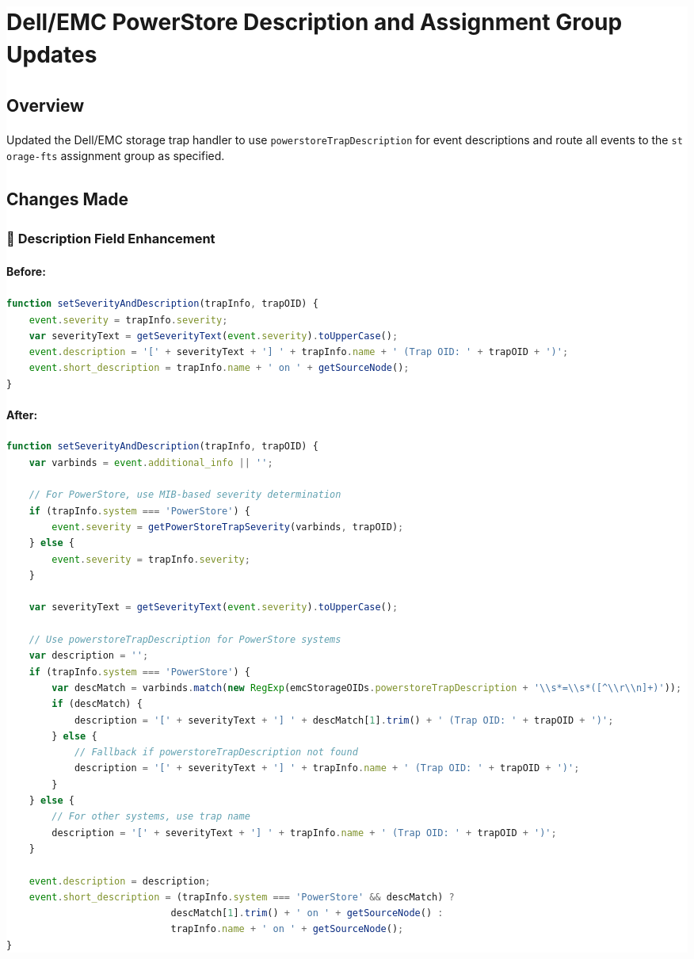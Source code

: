 # Dell/EMC PowerStore Description and Assignment Group Updates

## Overview
Updated the Dell/EMC storage trap handler to use `powerstoreTrapDescription` for event descriptions and route all events to the `storage-fts` assignment group as specified.

## Changes Made

### 🎯 **Description Field Enhancement**

#### Before:
```javascript
function setSeverityAndDescription(trapInfo, trapOID) {
    event.severity = trapInfo.severity;
    var severityText = getSeverityText(event.severity).toUpperCase();
    event.description = '[' + severityText + '] ' + trapInfo.name + ' (Trap OID: ' + trapOID + ')';
    event.short_description = trapInfo.name + ' on ' + getSourceNode();
}
```

#### After:
```javascript
function setSeverityAndDescription(trapInfo, trapOID) {
    var varbinds = event.additional_info || '';
    
    // For PowerStore, use MIB-based severity determination
    if (trapInfo.system === 'PowerStore') {
        event.severity = getPowerStoreTrapSeverity(varbinds, trapOID);
    } else {
        event.severity = trapInfo.severity;
    }
    
    var severityText = getSeverityText(event.severity).toUpperCase();
    
    // Use powerstoreTrapDescription for PowerStore systems
    var description = '';
    if (trapInfo.system === 'PowerStore') {
        var descMatch = varbinds.match(new RegExp(emcStorageOIDs.powerstoreTrapDescription + '\\s*=\\s*([^\\r\\n]+)'));
        if (descMatch) {
            description = '[' + severityText + '] ' + descMatch[1].trim() + ' (Trap OID: ' + trapOID + ')';
        } else {
            // Fallback if powerstoreTrapDescription not found
            description = '[' + severityText + '] ' + trapInfo.name + ' (Trap OID: ' + trapOID + ')';
        }
    } else {
        // For other systems, use trap name
        description = '[' + severityText + '] ' + trapInfo.name + ' (Trap OID: ' + trapOID + ')';
    }
    
    event.description = description;
    event.short_description = (trapInfo.system === 'PowerStore' && descMatch) ? 
                             descMatch[1].trim() + ' on ' + getSourceNode() : 
                             trapInfo.name + ' on ' + getSourceNode();
}
```
